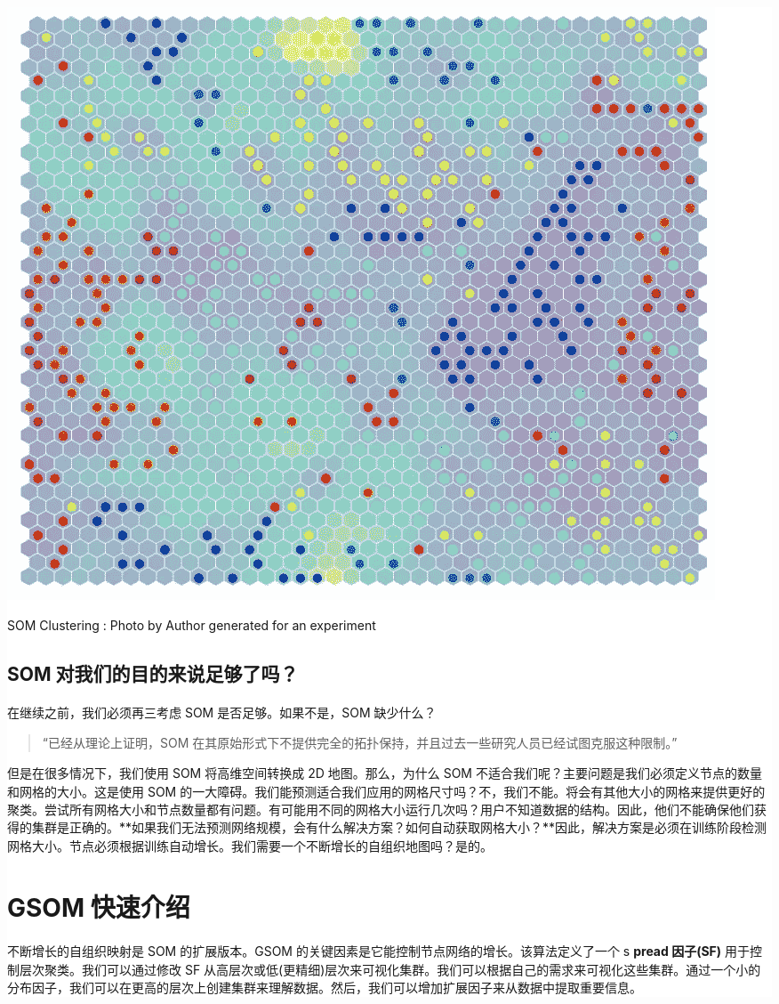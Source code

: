 ![](img/260cbdb26149069f3de0dab3e6ba4278.png)

SOM Clustering : Photo by Author generated for an experiment

## SOM 对我们的目的来说足够了吗？

在继续之前，我们必须再三考虑 SOM 是否足够。如果不是，SOM 缺少什么？

> “已经从理论上证明，SOM 在其原始形式下不提供完全的拓扑保持，并且过去一些研究人员已经试图克服这种限制。”

但是在很多情况下，我们使用 SOM 将高维空间转换成 2D 地图。那么，为什么 SOM 不适合我们呢？主要问题是我们必须定义节点的数量和网格的大小。这是使用 SOM 的一大障碍。我们能预测适合我们应用的网格尺寸吗？不，我们不能。将会有其他大小的网格来提供更好的聚类。尝试所有网格大小和节点数量都有问题。有可能用不同的网格大小运行几次吗？用户不知道数据的结构。因此，他们不能确保他们获得的集群是正确的。**如果我们无法预测网络规模，会有什么解决方案？如何自动获取网格大小？**因此，解决方案是必须在训练阶段检测网格大小。节点必须根据训练自动增长。我们需要一个不断增长的自组织地图吗？是的。

# **GSOM 快速介绍**

不断增长的自组织映射是 SOM 的扩展版本。GSOM 的关键因素是它能控制节点网络的增长。该算法定义了一个 s **pread 因子(SF)** 用于控制层次聚类。我们可以通过修改 SF 从高层次或低(更精细)层次来可视化集群。我们可以根据自己的需求来可视化这些集群。通过一个小的分布因子，我们可以在更高的层次上创建集群来理解数据。然后，我们可以增加扩展因子来从数据中提取重要信息。
